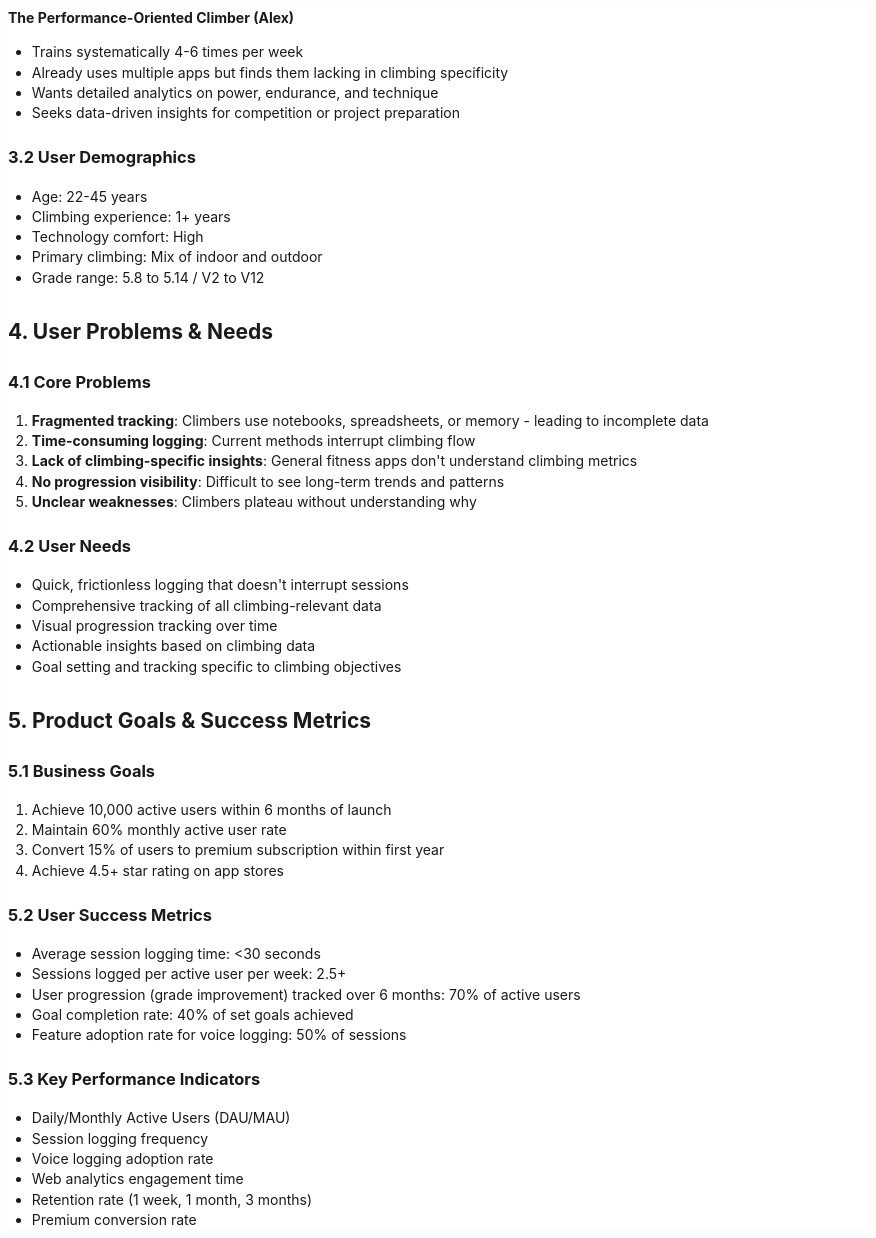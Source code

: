 **The Performance-Oriented Climber (Alex)**
- Trains systematically 4-6 times per week
- Already uses multiple apps but finds them lacking in climbing specificity
- Wants detailed analytics on power, endurance, and technique
- Seeks data-driven insights for competition or project preparation

### 3.2 User Demographics
- Age: 22-45 years
- Climbing experience: 1+ years
- Technology comfort: High
- Primary climbing: Mix of indoor and outdoor
- Grade range: 5.8 to 5.14 / V2 to V12

## 4. User Problems & Needs

### 4.1 Core Problems
1. **Fragmented tracking**: Climbers use notebooks, spreadsheets, or memory - leading to incomplete data
2. **Time-consuming logging**: Current methods interrupt climbing flow
3. **Lack of climbing-specific insights**: General fitness apps don't understand climbing metrics
4. **No progression visibility**: Difficult to see long-term trends and patterns
5. **Unclear weaknesses**: Climbers plateau without understanding why

### 4.2 User Needs
- Quick, frictionless logging that doesn't interrupt sessions
- Comprehensive tracking of all climbing-relevant data
- Visual progression tracking over time
- Actionable insights based on climbing data
- Goal setting and tracking specific to climbing objectives

## 5. Product Goals & Success Metrics

### 5.1 Business Goals
1. Achieve 10,000 active users within 6 months of launch
2. Maintain 60% monthly active user rate
3. Convert 15% of users to premium subscription within first year
4. Achieve 4.5+ star rating on app stores

### 5.2 User Success Metrics
- Average session logging time: <30 seconds
- Sessions logged per active user per week: 2.5+
- User progression (grade improvement) tracked over 6 months: 70% of active users
- Goal completion rate: 40% of set goals achieved
- Feature adoption rate for voice logging: 50% of sessions

### 5.3 Key Performance Indicators
- Daily/Monthly Active Users (DAU/MAU)
- Session logging frequency
- Voice logging adoption rate
- Web analytics engagement time
- Retention rate (1 week, 1 month, 3 months)
- Premium conversion rate
